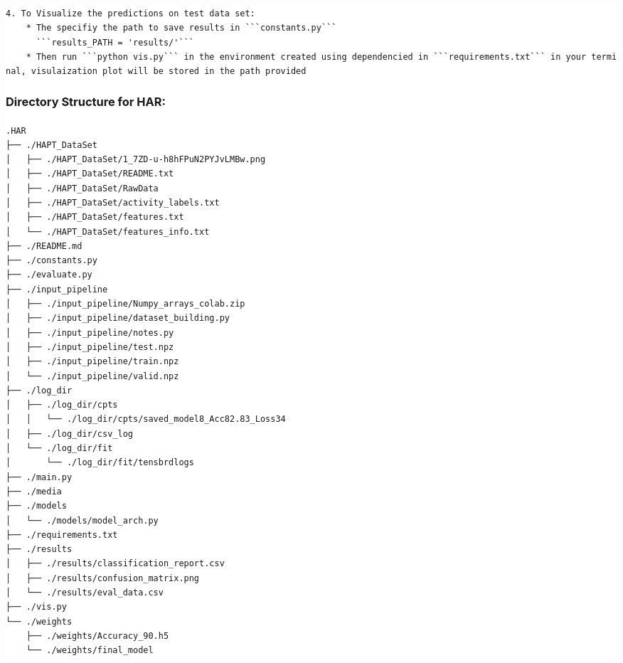 	4. To Visualize the predictions on test data set:
	 	* The specifiy the path to save results in ```constants.py``` 
		  ```results_PATH = 'results/'```
		* Then run ```python vis.py``` in the environment created using dependencied in ```requirements.txt``` in your terminal, visulaization plot will be stored in the path provided


### Directory Structure for HAR:
```
.HAR
├── ./HAPT_DataSet
│   ├── ./HAPT_DataSet/1_7ZD-u-h8hFPuN2PYJvLMBw.png
│   ├── ./HAPT_DataSet/README.txt
│   ├── ./HAPT_DataSet/RawData
│   ├── ./HAPT_DataSet/activity_labels.txt
│   ├── ./HAPT_DataSet/features.txt
│   └── ./HAPT_DataSet/features_info.txt
├── ./README.md
├── ./constants.py
├── ./evaluate.py
├── ./input_pipeline
│   ├── ./input_pipeline/Numpy_arrays_colab.zip
│   ├── ./input_pipeline/dataset_building.py
│   ├── ./input_pipeline/notes.py
│   ├── ./input_pipeline/test.npz
│   ├── ./input_pipeline/train.npz
│   └── ./input_pipeline/valid.npz
├── ./log_dir
│   ├── ./log_dir/cpts
│   │   └── ./log_dir/cpts/saved_model8_Acc82.83_Loss34
│   ├── ./log_dir/csv_log
│   └── ./log_dir/fit
│       └── ./log_dir/fit/tensbrdlogs
├── ./main.py
├── ./media
├── ./models
│   └── ./models/model_arch.py
├── ./requirements.txt
├── ./results
│   ├── ./results/classification_report.csv
│   ├── ./results/confusion_matrix.png
│   └── ./results/eval_data.csv
├── ./vis.py
└── ./weights
    ├── ./weights/Accuracy_90.h5
    └── ./weights/final_model
```

